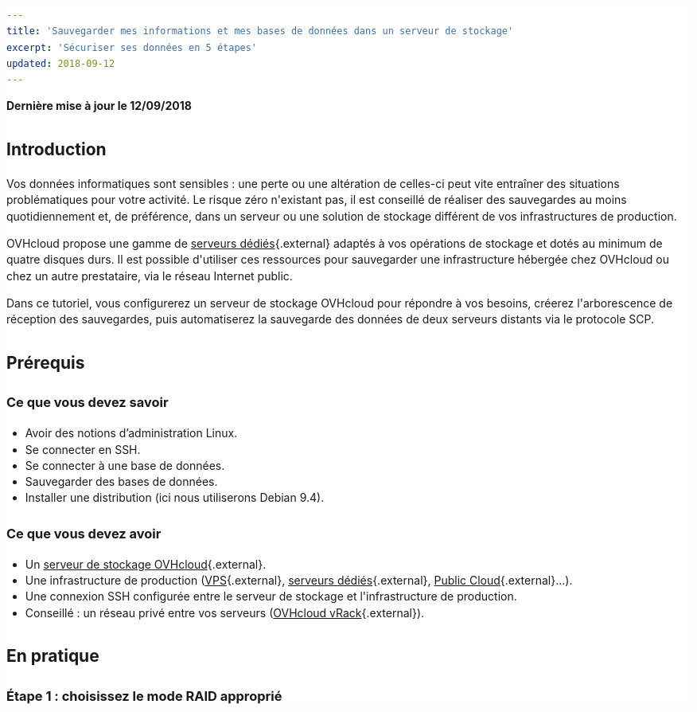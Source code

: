 ```yaml
---
title: 'Sauvegarder mes informations et mes bases de données dans un serveur de stockage'
excerpt: 'Sécuriser ses données en 5 étapes'
updated: 2018-09-12
---
```


**Dernière mise à jour le 12/09/2018**

## Introduction

Vos données informatiques sont sensibles : une perte ou une altération de celles-ci peut vite entraîner des situations problématiques pour votre activité. Le risque zéro n'existant pas, il est conseillé de réaliser des sauvegardes au moins quotidiennement et, de préférence, dans un serveur ou une solution de stockage différent de vos infrastructures de production.

OVHcloud propose une gamme de [serveurs dédiés](https://www.ovhcloud.com/fr-ca/bare-metal/storage/){.external} adaptés à vos opérations de stockage et dotés au minimum de quatre disques durs. Il est possible d'utiliser ces ressources pour sauvegarder une infrastructure hébergée chez OVHcloud ou chez un autre prestataire, via le réseau Internet public.

Dans ce tutoriel, vous configurerez un serveur de stockage OVHcloud pour répondre à vos besoins, créerez l'arborescence de réception des sauvegardes, puis automatiserez la sauvegarde des données de deux serveurs distants via le protocole SCP.


## Prérequis

### Ce que vous devez savoir

- Avoir des notions d’administration Linux.
- Se connecter en SSH. 
- Se connecter à une base de données. 
- Sauvegarder des bases de données.
- Installer une distribution (ici nous utiliserons Debian 9.4).

### Ce que vous devez avoir

- Un [serveur de stockage OVHcloud](https://www.ovhcloud.com/fr-ca/bare-metal/storage/){.external}.
- Une infrastructure de production ([VPS](https://www.ovhcloud.com/fr-ca/vps/){.external}, [serveurs dédiés](https://www.ovhcloud.com/fr-ca/bare-metal/){.external}, [Public Cloud](https://www.ovhcloud.com/fr-ca/public-cloud/){.external}…).
- Une connexion SSH configurée entre le serveur de stockage et l'infrastructure de production.
- Conseillé : un réseau privé entre vos serveurs ([OVHcloud vRack](https://www.ovh.com/ca/fr/solutions/vrack/){.external}).



## En pratique

### Étape 1 : choisissez le mode RAID approprié
